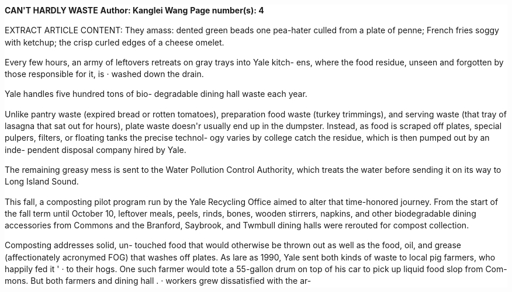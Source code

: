 
**CAN'T HARDLY WASTE**
**Author: Kanglei Wang**
**Page number(s): 4**

EXTRACT ARTICLE CONTENT:
They amass: dented green beads one 
pea-hater culled from a plate of penne; 
French fries soggy with ketchup; the 
crisp curled edges of a cheese omelet. 


Every few hours, an army of leftovers 
retreats on gray trays into Yale kitch-
ens, where the food residue, unseen and 
forgotten by those responsible for it, is · 
washed down the drain. 


Yale handles five hundred tons of bio-
degradable dining hall waste each year. 


Unlike pantry waste (expired bread or 
rotten tomatoes), preparation food waste 
(turkey trimmings), and serving waste 
(that tray of lasagna that sat out for 
hours), plate waste doesn'r usually end 
up in the dumpster. Instead, as food is 
scraped off plates, special pulpers, filters, 
or floating tanks 
the precise technol-
ogy varies by college 
catch the residue, 
which is then pumped out by an inde-
pendent disposal company hired by Yale. 


The remaining greasy mess is sent to 
the Water Pollution Control Authority, 
which treats the water before sending it 
on its way to Long Island Sound. 


This fall, a composting pilot program 
run by the Yale Recycling Office aimed 
to alter that time-honored journey. From 
the start of the fall term until October 
10, leftover meals, peels, rinds, bones, 
wooden stirrers, napkins, and other 
biodegradable dining accessories from 
Commons and the Branford, Saybrook, 
and Twmbull dining halls were rerouted 
for compost collection. 


Composting addresses 
solid, 
un-
touched food that would otherwise 
be thrown out as well as the food, oil, 
and grease (affectionately acronymed 
FOG) that washes off plates. As lare as 
1990, Yale sent both kinds of waste to 
local pig farmers, who happily fed it ' · 
to their hogs. One such farmer would 
tote a 55-gallon drum on top of his car 
to pick up liquid food slop from Com-
mons. But both farmers and dining hall . · 
workers grew dissatisfied with the ar-